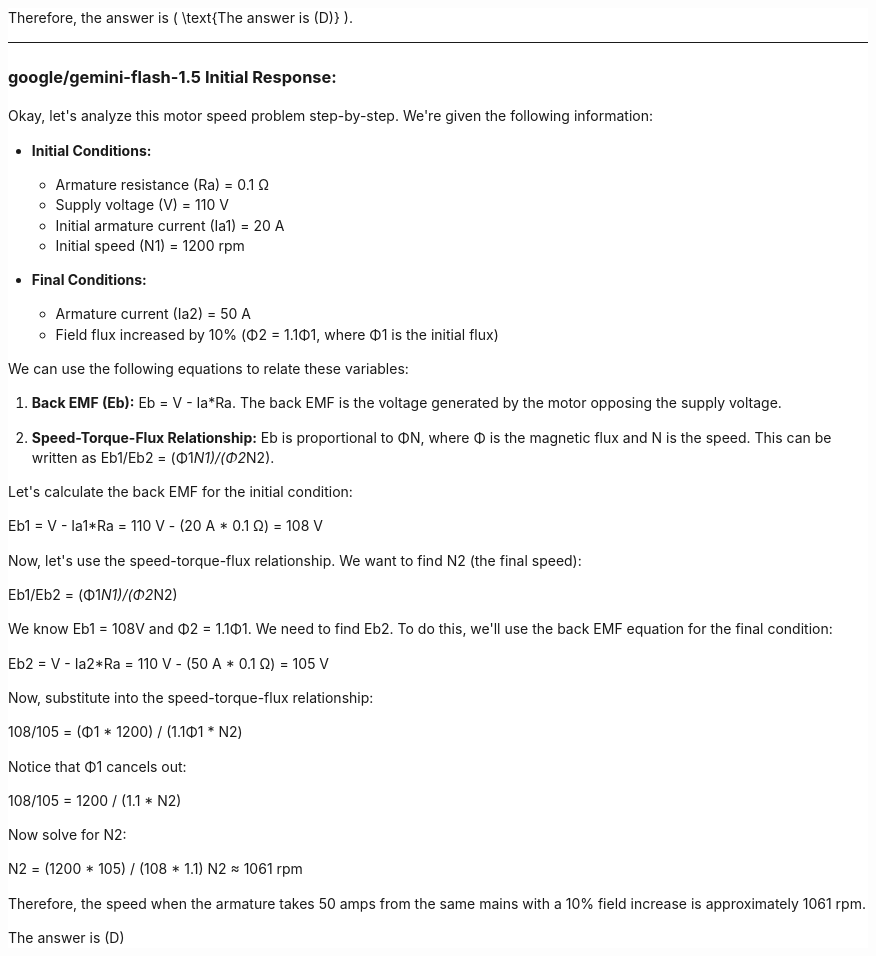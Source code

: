 Therefore, the answer is \( \text{The answer is (D)} \).


[//]: # (2024-11-17 22:21:13)

---




[//]: # (2024-11-17 22:21:18)
### google/gemini-flash-1.5 Initial Response:


[//]: # (2024-11-17 22:21:18)
Okay, let's analyze this motor speed problem step-by-step.  We're given the following information:

* **Initial Conditions:**
    * Armature resistance (Ra) = 0.1 Ω
    * Supply voltage (V) = 110 V
    * Initial armature current (Ia1) = 20 A
    * Initial speed (N1) = 1200 rpm

* **Final Conditions:**
    * Armature current (Ia2) = 50 A
    * Field flux increased by 10% (Φ2 = 1.1Φ1, where Φ1 is the initial flux)


We can use the following equations to relate these variables:

1. **Back EMF (Eb):**  Eb = V - Ia*Ra.  The back EMF is the voltage generated by the motor opposing the supply voltage.

2. **Speed-Torque-Flux Relationship:**  Eb is proportional to ΦN, where Φ is the magnetic flux and N is the speed.  This can be written as Eb1/Eb2 = (Φ1*N1)/(Φ2*N2).

Let's calculate the back EMF for the initial condition:

Eb1 = V - Ia1*Ra = 110 V - (20 A * 0.1 Ω) = 108 V

Now, let's use the speed-torque-flux relationship. We want to find N2 (the final speed):

Eb1/Eb2 = (Φ1*N1)/(Φ2*N2)

We know Eb1 = 108V and Φ2 = 1.1Φ1. We need to find Eb2. To do this, we'll use the back EMF equation for the final condition:

Eb2 = V - Ia2*Ra = 110 V - (50 A * 0.1 Ω) = 105 V

Now, substitute into the speed-torque-flux relationship:

108/105 = (Φ1 * 1200) / (1.1Φ1 * N2)

Notice that Φ1 cancels out:

108/105 = 1200 / (1.1 * N2)

Now solve for N2:

N2 = (1200 * 105) / (108 * 1.1) 
N2 ≈ 1061 rpm

Therefore, the speed when the armature takes 50 amps from the same mains with a 10% field increase is approximately 1061 rpm.

The answer is (D)


[//]: # (2024-11-17 22:20:57)
[//]: # (2024-11-17 22:20:57)
[//]: # (2024-11-17 22:20:57)
[//]: # (2024-11-17 22:20:57)
[//]: # (2024-11-17 22:20:57)
[//]: # (2024-11-17 22:20:57)
[//]: # (2024-11-17 22:21:23)
[//]: # (2024-11-17 22:21:23)
[//]: # (2024-11-17 22:21:23)
[//]: # (2024-11-17 22:21:24)
[//]: # (2024-11-17 22:21:24)
[//]: # (2024-11-17 22:21:24)
[//]: # (2024-11-17 22:21:24)
[//]: # (2024-11-17 22:21:24)
[//]: # (2024-11-17 22:21:24)
[//]: # (2024-11-17 22:21:26)
[//]: # (2024-11-17 22:21:26)
[//]: # (2024-11-17 22:21:26)
[//]: # (2024-11-17 22:21:32)
[//]: # (2024-11-17 22:21:32)
[//]: # (2024-11-17 22:21:32)
[//]: # (2024-11-17 22:21:39)
[//]: # (2024-11-17 22:21:39)
[//]: # (2024-11-17 22:21:39)
[//]: # (2024-11-17 22:21:43)
[//]: # (2024-11-17 22:21:43)
[//]: # (2024-11-17 22:21:43)